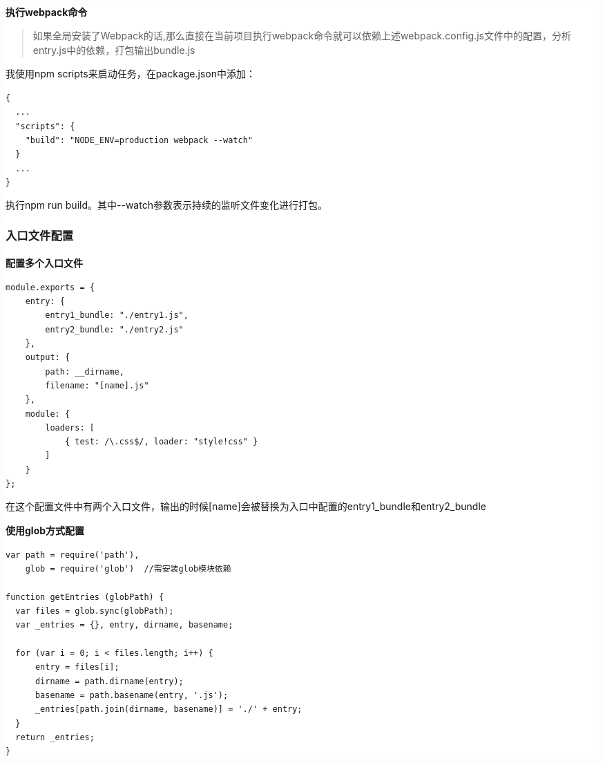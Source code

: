 
**执行webpack命令**

>如果全局安装了Webpack的话,那么直接在当前项目执行webpack命令就可以依赖上述webpack.config.js文件中的配置，分析entry.js中的依赖，打包输出bundle.js


我使用npm scripts来启动任务，在package.json中添加：

	{
  	  ...
  	  "scripts": {
  	  	"build": "NODE_ENV=production webpack --watch"
  	  }
  	  ...
	}

执行npm run build。其中--watch参数表示持续的监听文件变化进行打包。

### 入口文件配置

**配置多个入口文件**


	module.exports = {
    	entry: {
    		entry1_bundle: "./entry1.js",
    		entry2_bundle: "./entry2.js"
    	},
    	output: {
        	path: __dirname,
        	filename: "[name].js"
    	},
    	module: {
        	loaders: [
            	{ test: /\.css$/, loader: "style!css" }
        	]
    	}
	};



在这个配置文件中有两个入口文件，输出的时候[name]会被替换为入口中配置的entry1_bundle和entry2_bundle

**使用glob方式配置**

	var path = require('path'),
  		glob = require('glob')  //需安装glob模块依赖
  
  	function getEntries (globPath) {
      var files = glob.sync(globPath);
      var _entries = {}, entry, dirname, basename;

      for (var i = 0; i < files.length; i++) {
          entry = files[i];
          dirname = path.dirname(entry);
          basename = path.basename(entry, '.js');
          _entries[path.join(dirname, basename)] = './' + entry;
      }
      return _entries;
  	}
	